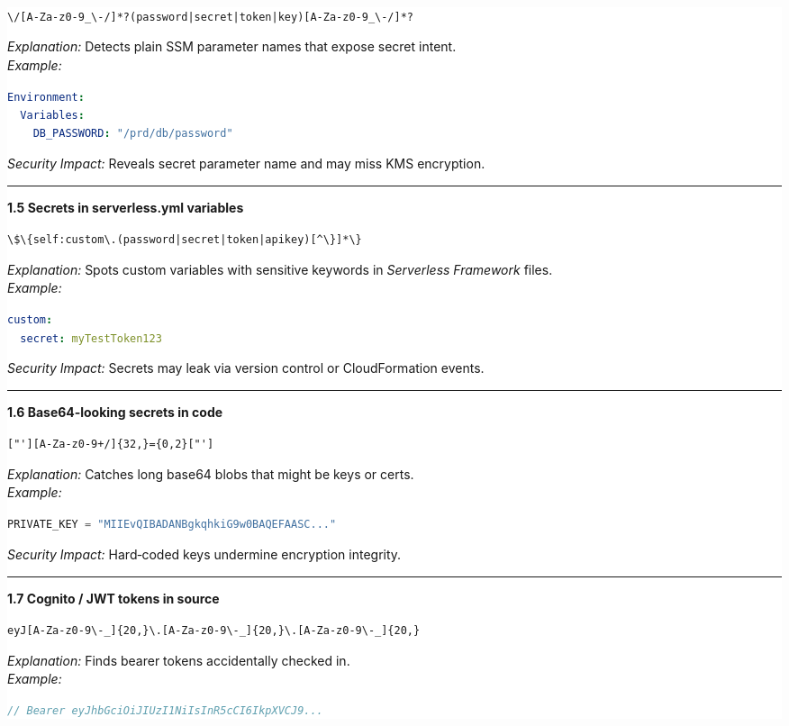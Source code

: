 ```regex
\/[A-Za-z0-9_\-/]*?(password|secret|token|key)[A-Za-z0-9_\-/]*?
```

_Explanation:_ Detects plain SSM parameter names that expose secret intent.  
_Example:_

```yaml
Environment:
  Variables:
    DB_PASSWORD: "/prd/db/password"
```

_Security Impact:_ Reveals secret parameter name and may miss KMS encryption.

---

**1.5 Secrets in serverless.yml variables**

```regex
\$\{self:custom\.(password|secret|token|apikey)[^\}]*\}
```

_Explanation:_ Spots custom variables with sensitive keywords in _Serverless Framework_ files.  
_Example:_

```yaml
custom:
  secret: myTestToken123
```

_Security Impact:_ Secrets may leak via version control or CloudFormation events.

---

**1.6 Base64‑looking secrets in code**

```regex
["'][A-Za-z0-9+/]{32,}={0,2}["']
```

_Explanation:_ Catches long base64 blobs that might be keys or certs.  
_Example:_

```python
PRIVATE_KEY = "MIIEvQIBADANBgkqhkiG9w0BAQEFAASC..."
```

_Security Impact:_ Hard‑coded keys undermine encryption integrity.

---

**1.7 Cognito / JWT tokens in source**

```regex
eyJ[A-Za-z0-9\-_]{20,}\.[A-Za-z0-9\-_]{20,}\.[A-Za-z0-9\-_]{20,}
```

_Explanation:_ Finds bearer tokens accidentally checked in.  
_Example:_

```js
// Bearer eyJhbGciOiJIUzI1NiIsInR5cCI6IkpXVCJ9...
```
